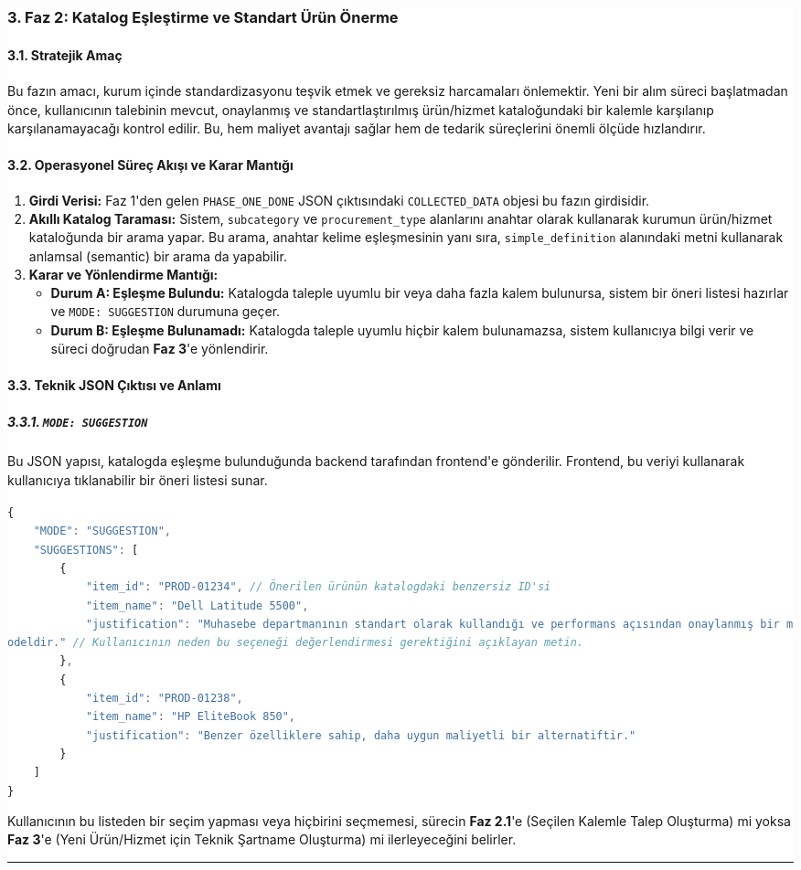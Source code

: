 
### 3. Faz 2: Katalog Eşleştirme ve Standart Ürün Önerme

#### 3.1. Stratejik Amaç

Bu fazın amacı, kurum içinde standardizasyonu teşvik etmek ve gereksiz harcamaları önlemektir. Yeni bir alım süreci başlatmadan önce, kullanıcının talebinin mevcut, onaylanmış ve standartlaştırılmış ürün/hizmet kataloğundaki bir kalemle karşılanıp karşılanamayacağı kontrol edilir. Bu, hem maliyet avantajı sağlar hem de tedarik süreçlerini önemli ölçüde hızlandırır.

#### 3.2. Operasyonel Süreç Akışı ve Karar Mantığı

1.  **Girdi Verisi:** Faz 1'den gelen `PHASE_ONE_DONE` JSON çıktısındaki `COLLECTED_DATA` objesi bu fazın girdisidir.
2.  **Akıllı Katalog Taraması:** Sistem, `subcategory` ve `procurement_type` alanlarını anahtar olarak kullanarak kurumun ürün/hizmet kataloğunda bir arama yapar. Bu arama, anahtar kelime eşleşmesinin yanı sıra, `simple_definition` alanındaki metni kullanarak anlamsal (semantic) bir arama da yapabilir.
3.  **Karar ve Yönlendirme Mantığı:**
    *   **Durum A: Eşleşme Bulundu:** Katalogda taleple uyumlu bir veya daha fazla kalem bulunursa, sistem bir öneri listesi hazırlar ve `MODE: SUGGESTION` durumuna geçer.
    *   **Durum B: Eşleşme Bulunamadı:** Katalogda taleple uyumlu hiçbir kalem bulunamazsa, sistem kullanıcıya bilgi verir ve süreci doğrudan **Faz 3**'e yönlendirir.

#### 3.3. Teknik JSON Çıktısı ve Anlamı

##### 3.3.1. `MODE: SUGGESTION`
Bu JSON yapısı, katalogda eşleşme bulunduğunda backend tarafından frontend'e gönderilir. Frontend, bu veriyi kullanarak kullanıcıya tıklanabilir bir öneri listesi sunar.
```javascript
{
    "MODE": "SUGGESTION",
    "SUGGESTIONS": [
        {
            "item_id": "PROD-01234", // Önerilen ürünün katalogdaki benzersiz ID'si
            "item_name": "Dell Latitude 5500",
            "justification": "Muhasebe departmanının standart olarak kullandığı ve performans açısından onaylanmış bir modeldir." // Kullanıcının neden bu seçeneği değerlendirmesi gerektiğini açıklayan metin.
        },
        {
            "item_id": "PROD-01238",
            "item_name": "HP EliteBook 850",
            "justification": "Benzer özelliklere sahip, daha uygun maliyetli bir alternatiftir."
        }
    ]
}
```
Kullanıcının bu listeden bir seçim yapması veya hiçbirini seçmemesi, sürecin **Faz 2.1**'e (Seçilen Kalemle Talep Oluşturma) mi yoksa **Faz 3**'e (Yeni Ürün/Hizmet için Teknik Şartname Oluşturma) mi ilerleyeceğini belirler.

---
